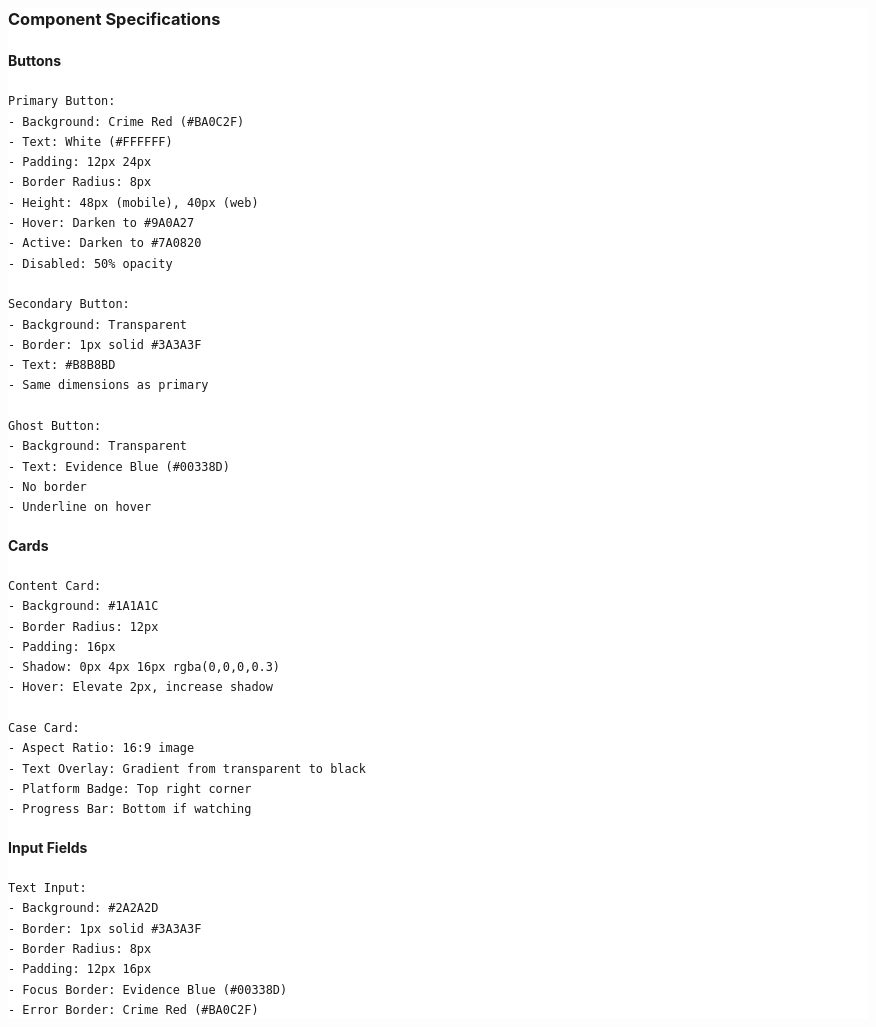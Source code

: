 ```
```

### Component Specifications

#### Buttons
```
Primary Button:
- Background: Crime Red (#BA0C2F)
- Text: White (#FFFFFF)
- Padding: 12px 24px
- Border Radius: 8px
- Height: 48px (mobile), 40px (web)
- Hover: Darken to #9A0A27
- Active: Darken to #7A0820
- Disabled: 50% opacity

Secondary Button:
- Background: Transparent
- Border: 1px solid #3A3A3F
- Text: #B8B8BD
- Same dimensions as primary

Ghost Button:
- Background: Transparent
- Text: Evidence Blue (#00338D)
- No border
- Underline on hover
```

#### Cards
```
Content Card:
- Background: #1A1A1C
- Border Radius: 12px
- Padding: 16px
- Shadow: 0px 4px 16px rgba(0,0,0,0.3)
- Hover: Elevate 2px, increase shadow

Case Card:
- Aspect Ratio: 16:9 image
- Text Overlay: Gradient from transparent to black
- Platform Badge: Top right corner
- Progress Bar: Bottom if watching
```

#### Input Fields
```
Text Input:
- Background: #2A2A2D
- Border: 1px solid #3A3A3F
- Border Radius: 8px
- Padding: 12px 16px
- Focus Border: Evidence Blue (#00338D)
- Error Border: Crime Red (#BA0C2F)
```
